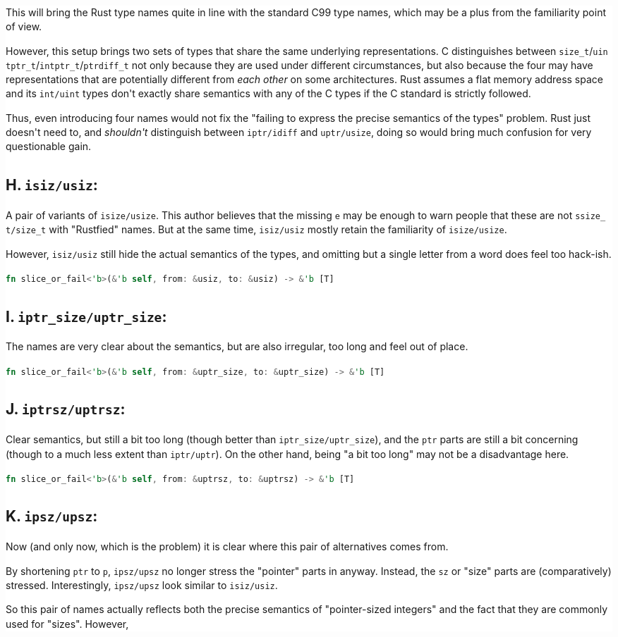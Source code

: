 This will bring the Rust type names quite in line with the standard C99 type names, which may be a plus from the familiarity point of view.

However, this setup brings two sets of types that share the same underlying representations. C distinguishes between `size_t`/`uintptr_t`/`intptr_t`/`ptrdiff_t` not only because they are used under different circumstances, but also because the four may have representations that are potentially different from *each other* on some architectures. Rust assumes a flat memory address space and its `int/uint` types don't exactly share semantics with any of the C types if the C standard is strictly followed.

Thus, even introducing four names would not fix the "failing to express the precise semantics of the types" problem. Rust just doesn't need to, and *shouldn't* distinguish between `iptr/idiff` and `uptr/usize`, doing so would bring much confusion for very questionable gain.

## H. `isiz/usiz`:

A pair of variants of `isize/usize`. This author believes that the missing `e` may be enough to warn people that these are not `ssize_t/size_t` with "Rustfied" names. But at the same time, `isiz/usiz` mostly retain the familiarity of `isize/usize`.

However, `isiz/usiz` still hide the actual semantics of the types, and omitting but a single letter from a word does feel too hack-ish.

```rust
fn slice_or_fail<'b>(&'b self, from: &usiz, to: &usiz) -> &'b [T]
```

## I. `iptr_size/uptr_size`:

The names are very clear about the semantics, but are also irregular, too long and feel out of place.

```rust
fn slice_or_fail<'b>(&'b self, from: &uptr_size, to: &uptr_size) -> &'b [T]
```

## J. `iptrsz/uptrsz`:

Clear semantics, but still a bit too long (though better than `iptr_size/uptr_size`), and the `ptr` parts are still a bit concerning (though to a much less extent than `iptr/uptr`). On the other hand, being "a bit too long" may not be a disadvantage here.

```rust
fn slice_or_fail<'b>(&'b self, from: &uptrsz, to: &uptrsz) -> &'b [T]
```

## K. `ipsz/upsz`:

Now (and only now, which is the problem) it is clear where this pair of alternatives comes from.

By shortening `ptr` to `p`, `ipsz/upsz` no longer stress the "pointer" parts in anyway. Instead, the `sz` or "size" parts are (comparatively) stressed. Interestingly, `ipsz/upsz` look similar to `isiz/usiz`.

So this pair of names actually reflects both the precise semantics of "pointer-sized integers" and the fact that they are commonly used for "sizes". However,


[573]: https://github.com/rust-lang/rfcs/pull/573